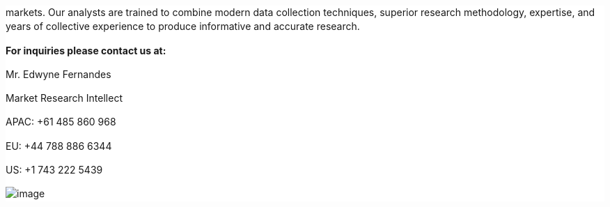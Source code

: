 markets. Our analysts are trained to combine modern data collection techniques, superior research methodology, expertise, and years of collective experience to produce informative and accurate research.</span></p><p><strong>For inquiries please contact us at:</strong></p><p>Mr. Edwyne Fernandes</p><p>Market Research Intellect</p><p>APAC: +61 485 860 968</p><p>EU: +44 788 886 6344</p><p>US: +1 743 222 5439</p>
![image](https://github.com/user-attachments/assets/3c6539f2-bad7-4e0b-87cd-3fe12bcbaa9b)
